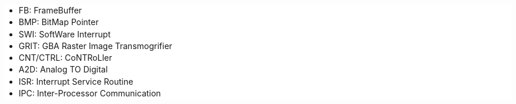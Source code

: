 * FB: FrameBuffer
* BMP: BitMap Pointer
* SWI: SoftWare Interrupt
* GRIT: GBA Raster Image Transmogrifier
* CNT/CTRL: CoNTRoLler
* A2D: Analog TO Digital
* ISR: Interrupt Service Routine
* IPC: Inter-Processor Communication
